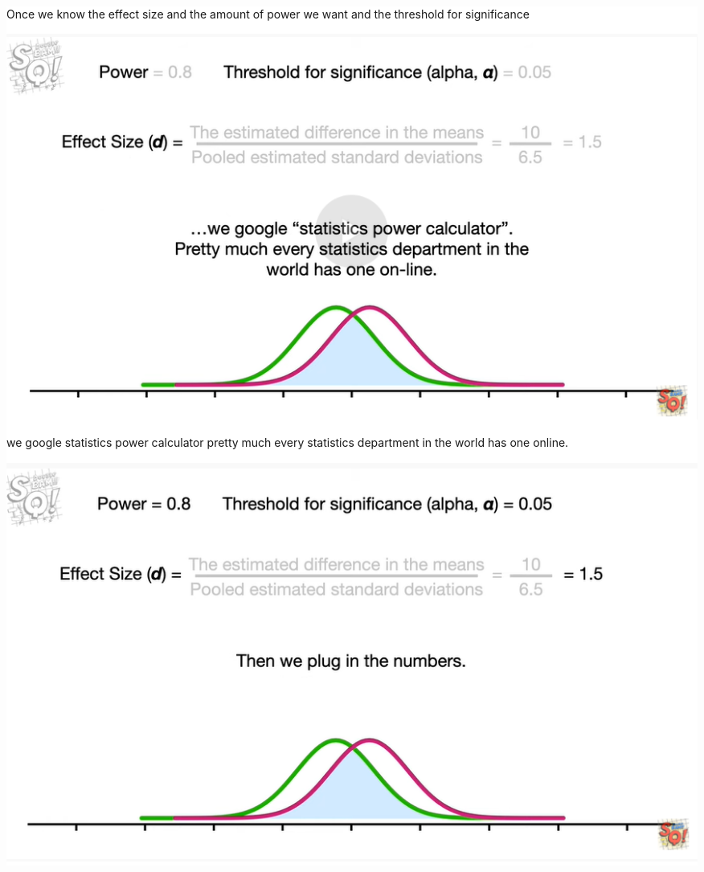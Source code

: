 Once we know the effect size and the amount of power we want and the
threshold for significance

![](media/STATQUEST-14-STATISTICS_FUNDAMENTALS-POWER_ANALYSIS/image127.png)

we google statistics power calculator pretty much every statistics
department in the world has one online.

![](media/STATQUEST-14-STATISTICS_FUNDAMENTALS-POWER_ANALYSIS/image128.png)
